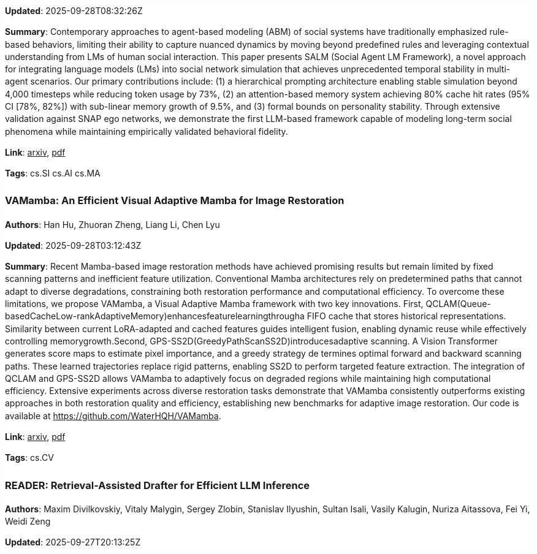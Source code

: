 **Updated**: 2025-09-28T08:32:26Z

**Summary**: Contemporary approaches to agent-based modeling (ABM) of social systems have traditionally emphasized rule-based behaviors, limiting their ability to capture nuanced dynamics by moving beyond predefined rules and leveraging contextual understanding from LMs of human social interaction. This paper presents SALM (Social Agent LM Framework), a novel approach for integrating language models (LMs) into social network simulation that achieves unprecedented temporal stability in multi-agent scenarios. Our primary contributions include: (1) a hierarchical prompting architecture enabling stable simulation beyond 4,000 timesteps while reducing token usage by 73%, (2) an attention-based memory system achieving 80% cache hit rates (95% CI [78%, 82%]) with sub-linear memory growth of 9.5%, and (3) formal bounds on personality stability. Through extensive validation against SNAP ego networks, we demonstrate the first LLM-based framework capable of modeling long-term social phenomena while maintaining empirically validated behavioral fidelity.

**Link**: [arxiv](http://arxiv.org/abs/2505.09081v2),  [pdf](http://arxiv.org/pdf/2505.09081v2)

**Tags**: cs.SI cs.AI cs.MA 



### VAMamba: An Efficient Visual Adaptive Mamba for Image Restoration
**Authors**: Han Hu, Zhuoran Zheng, Liang Li, Chen Lyu

**Updated**: 2025-09-28T03:12:43Z

**Summary**: Recent Mamba-based image restoration methods have achieved promising results but remain   limited by fixed scanning patterns and inefficient feature utilization. Conventional Mamba   architectures rely on predetermined paths that cannot adapt to diverse degradations, constraining   both restoration performance and computational efficiency. To overcome these limitations, we   propose VAMamba, a Visual Adaptive Mamba framework with two key innovations. First,   QCLAM(Queue-basedCacheLow-rankAdaptiveMemory)enhancesfeaturelearningthrougha   FIFO cache that stores historical representations. Similarity between current LoRA-adapted and   cached features guides intelligent fusion, enabling dynamic reuse while effectively controlling   memorygrowth.Second, GPS-SS2D(GreedyPathScanSS2D)introducesadaptive scanning. A   Vision Transformer generates score maps to estimate pixel importance, and a greedy strategy de termines optimal forward and backward scanning paths. These learned trajectories replace rigid   patterns, enabling SS2D to perform targeted feature extraction. The integration of QCLAM and   GPS-SS2D allows VAMamba to adaptively focus on degraded regions while maintaining high   computational efficiency. Extensive experiments across diverse restoration tasks demonstrate   that VAMamba consistently outperforms existing approaches in both restoration quality and   efficiency, establishing new benchmarks for adaptive image restoration. Our code is available   at https://github.com/WaterHQH/VAMamba.

**Link**: [arxiv](http://arxiv.org/abs/2509.23601v1),  [pdf](http://arxiv.org/pdf/2509.23601v1)

**Tags**: cs.CV 



### READER: Retrieval-Assisted Drafter for Efficient LLM Inference
**Authors**: Maxim Divilkovskiy, Vitaly Malygin, Sergey Zlobin, Stanislav Ilyushin, Sultan Isali, Vasily Kalugin, Nuriza Aitassova, Fei Yi, Weidi Zeng

**Updated**: 2025-09-27T20:13:25Z
